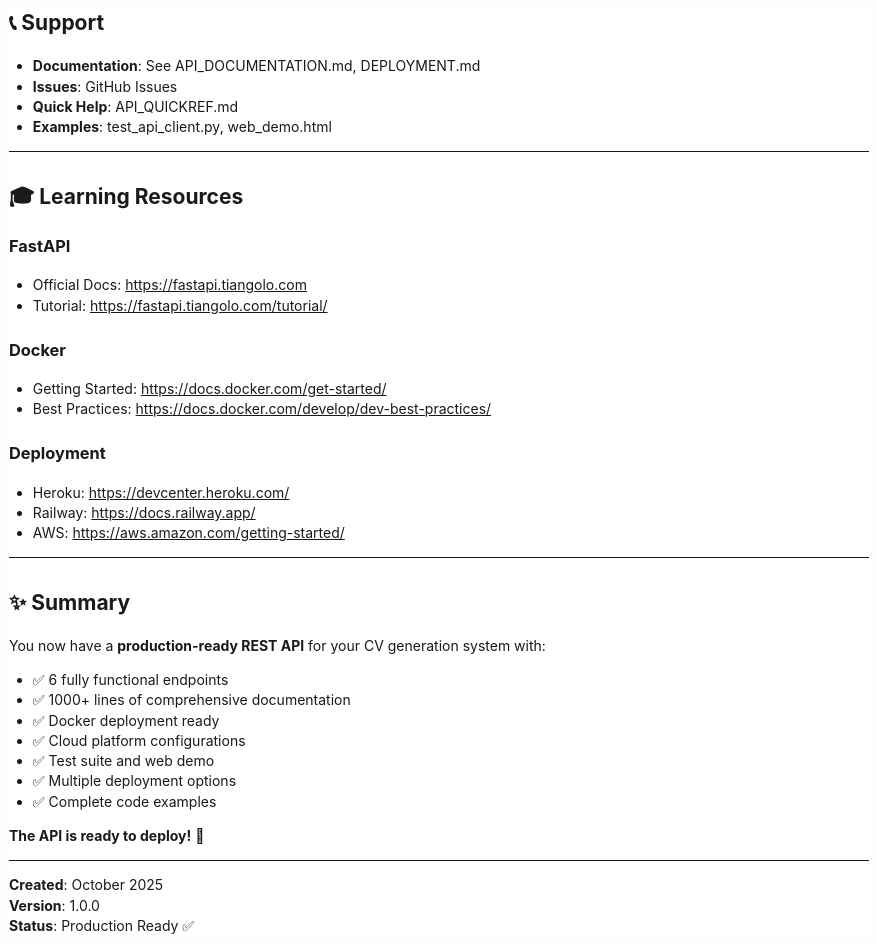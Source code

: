 
## 📞 Support

- **Documentation**: See API_DOCUMENTATION.md, DEPLOYMENT.md
- **Issues**: GitHub Issues
- **Quick Help**: API_QUICKREF.md
- **Examples**: test_api_client.py, web_demo.html

---

## 🎓 Learning Resources

### FastAPI
- Official Docs: https://fastapi.tiangolo.com
- Tutorial: https://fastapi.tiangolo.com/tutorial/

### Docker
- Getting Started: https://docs.docker.com/get-started/
- Best Practices: https://docs.docker.com/develop/dev-best-practices/

### Deployment
- Heroku: https://devcenter.heroku.com/
- Railway: https://docs.railway.app/
- AWS: https://aws.amazon.com/getting-started/

---

## ✨ Summary

You now have a **production-ready REST API** for your CV generation system with:

- ✅ 6 fully functional endpoints
- ✅ 1000+ lines of comprehensive documentation
- ✅ Docker deployment ready
- ✅ Cloud platform configurations
- ✅ Test suite and web demo
- ✅ Multiple deployment options
- ✅ Complete code examples

**The API is ready to deploy!** 🚀

---

**Created**: October 2025  
**Version**: 1.0.0  
**Status**: Production Ready ✅
